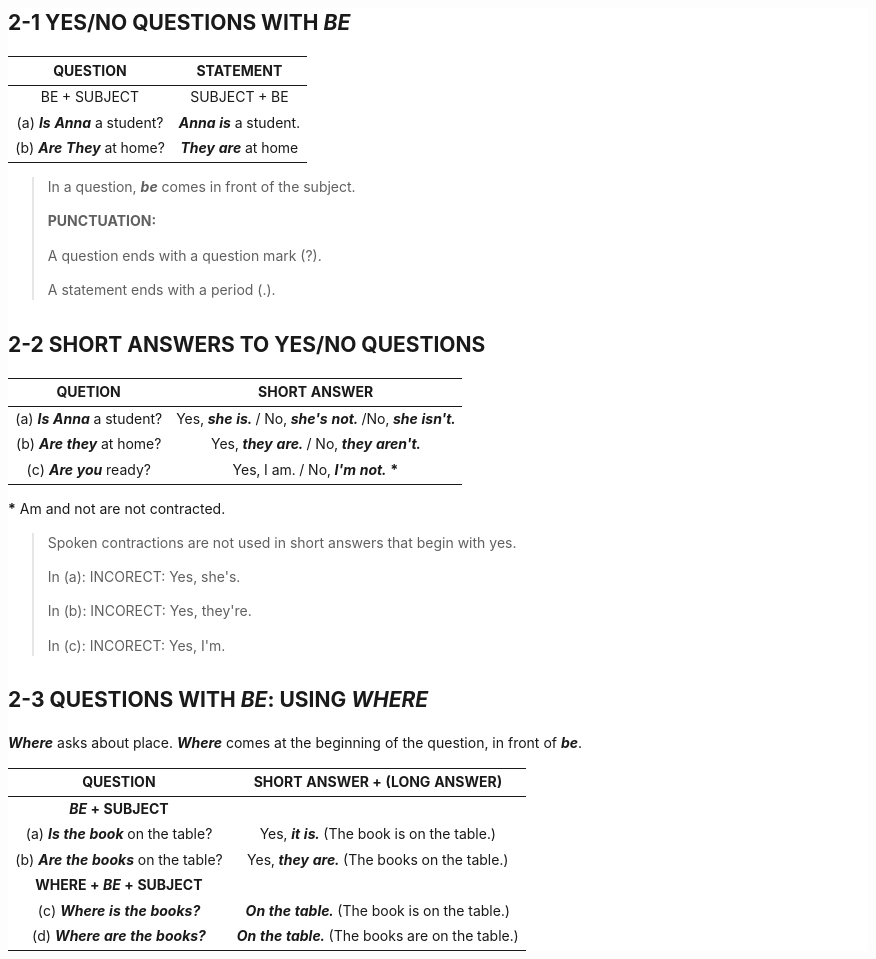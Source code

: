 

## 2-1 YES/NO QUESTIONS WITH *BE*

|           QUESTION           |        STATEMENT         |
| :--------------------------: | :----------------------: |
|         BE + SUBJECT         |       SUBJECT + BE       |
| (a) ***Is Anna*** a student? | ***Anna is*** a student. |
| (b) ***Are They*** at home?  |  ***They are*** at home  |

> In a question, ***be*** comes in front of the subject.
>
> **PUNCTUATION:** 
>
> A question ends with a question mark (?).
>
> A statement ends with a period (.).



## 2-2 SHORT ANSWERS TO YES/NO QUESTIONS

|           QUETION            |                         SHORT ANSWER                         |
| :--------------------------: | :----------------------------------------------------------: |
| (a) ***Is Anna*** a student? | Yes, ***she is.*** / No, ***she's not.*** /No, ***she isn't.*** |
| (b) ***Are they*** at home?  |        Yes, ***they are.*** / No, ***they aren't.***         |
|   (c) ***Are you*** ready?   |            Yes, I am. / No, ***I'm not.*** **\***            |

**\*** Am and not are not contracted.

> Spoken contractions are not used in short answers that begin with yes.
>
> In (a): INCORECT: Yes, she's.
>
> In (b): INCORECT: Yes, they're.
>
> In (c): INCORECT: Yes, I'm.



## 2-3 QUESTIONS WITH *BE*: USING *WHERE*

***Where*** asks about place. ***Where*** comes at the beginning of the question, in front of ***be***.

|               QUESTION                |           SHORT ANSWER + (LONG ANSWER)            |
| :-----------------------------------: | :-----------------------------------------------: |
|          ***BE* + SUBJECT**           |                                                   |
|  (a) ***Is the book*** on the table?  |   Yes, ***it is.*** (The book is on the table.)   |
| (b) ***Are the books*** on the table? |  Yes, ***they are.*** (The books on the table.)   |
|      **WHERE + *BE* + SUBJECT**       |                                                   |
|     (c) ***Where is the books?***     |  ***On the table.*** (The book is on the table.)  |
|    (d) ***Where are the books?***     | ***On the table.*** (The books are on the table.) |
